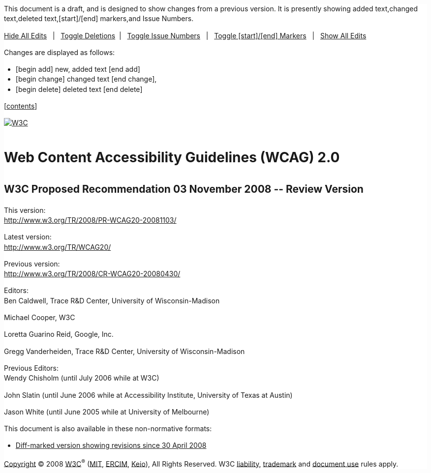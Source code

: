 This document is a draft, and is designed to show changes from a previous version. It is presently showing <span class="diff-add">added text,</span><span class="diff-change">changed text,</span><span class="diff-delete">deleted text,</span><span class="difftext">\[start\]/\[end\] markers,</span><span class="issue">and Issue Numbers</span>.

[Hide All Edits](#)   |   [Toggle Deletions](#)  |   [Toggle Issue Numbers](#)   |   [Toggle \[start\]/\[end\] Markers](#)   |   [Show All Edits](#)

Changes are displayed as follows:

-   <span class="diff-add"><span class="difftext"> \[begin add\]</span> new, added text <span class="difftext">\[end add\] </span></span>
-   <span class="diff-change"><span class="difftext"> \[begin change\]</span> changed text <span class="difftext">\[end change\], </span></span>
-   <span class="diff-delete"><span class="difftext"> \[begin delete\]</span> deleted text <span class="difftext">\[end delete\] </span></span>

\[[contents](#contents)\]

[<img src="http://www.w3.org/Icons/w3c_home" alt="W3C" width="72" height="48" />](http://www.w3.org/)

<span id="title"></span> Web Content Accessibility Guidelines (WCAG) 2.0
========================================================================

<span id="w3c-doctype"></span> W3C Proposed Recommendation 03 November 2008 -- Review Version
---------------------------------------------------------------------------------------------

This version:  
<http://www.w3.org/TR/2008/PR-WCAG20-20081103/>

Latest version:  
<http://www.w3.org/TR/WCAG20/>

Previous version:  
<http://www.w3.org/TR/2008/CR-WCAG20-20080430/>

Editors:  
Ben Caldwell, Trace R&D Center, University of Wisconsin-Madison

Michael Cooper, W3C

Loretta Guarino Reid, Google, Inc.

Gregg Vanderheiden, Trace R&D Center, University of Wisconsin-Madison

Previous Editors:  
Wendy Chisholm (until July 2006 while at W3C)

John Slatin (until June 2006 while at Accessibility Institute, University of Texas at Austin)

Jason White (until June 2005 while at University of Melbourne)

This document is also available in these non-normative formats:

-   [Diff-marked version showing revisions since 30 April 2008](Overview-diff.html)

[Copyright](http://www.w3.org/Consortium/Legal/ipr-notice#Copyright) © 2008 [W3C](http://www.w3.org/)<sup>®</sup> ([MIT](http://www.csail.mit.edu/), [ERCIM](http://www.ercim.org/), [Keio](http://www.keio.ac.jp/)), All Rights Reserved. W3C [liability](http://www.w3.org/Consortium/Legal/ipr-notice#Legal_Disclaimer), [trademark](http://www.w3.org/Consortium/Legal/ipr-notice#W3C_Trademarks) and [document use](http://www.w3.org/Consortium/Legal/copyright-documents) rules apply.
